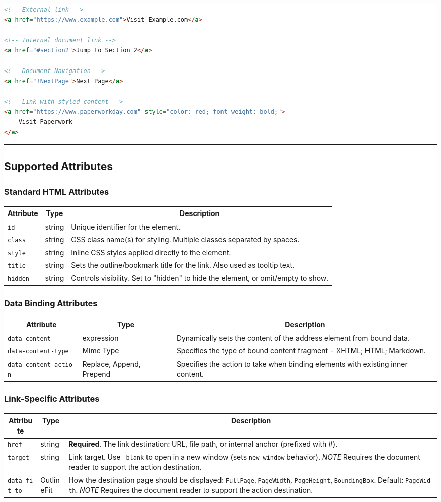 ```html
<!-- External link -->
<a href="https://www.example.com">Visit Example.com</a>

<!-- Internal document link -->
<a href="#section2">Jump to Section 2</a>

<!-- Document Navigation -->
<a href="!NextPage">Next Page</a>

<!-- Link with styled content -->
<a href="https://www.paperworkday.com" style="color: red; font-weight: bold;">
    Visit Paperwork
</a>
```

---

## Supported Attributes

### Standard HTML Attributes

| Attribute | Type | Description |
|-----------|------|-------------|
| `id` | string | Unique identifier for the element. |
| `class` | string | CSS class name(s) for styling. Multiple classes separated by spaces. |
| `style` | string | Inline CSS styles applied directly to the element. |
| `title` | string | Sets the outline/bookmark title for the link. Also used as tooltip text. |
| `hidden` | string | Controls visibility. Set to "hidden" to hide the element, or omit/empty to show. |

### Data Binding Attributes

| Attribute | Type | Description |
|-----------|------|-------------|
| `data-content` | expression | Dynamically sets the content of the address element from bound data. |
| `data-content-type` | Mime Type | Specifies the type of bound content fragment - XHTML; HTML; Markdown. |
| `data-content-action` | Replace, Append, Prepend | Specifies the action to take when binding elements with existing inner content. |

### Link-Specific Attributes

| Attribute | Type | Description |
|-----------|------|-------------|
| `href` | string | **Required**. The link destination: URL, file path, or internal anchor (prefixed with #). |
| `target` | string | Link target. Use `_blank` to open in a new window (sets `new-window` behavior). *NOTE* Requires the document reader to support the action destination. |
| `data-fit-to` | OutlineFit | How the destination page should be displayed: `FullPage`, `PageWidth`, `PageHeight`, `BoundingBox`. Default: `PageWidth`.  *NOTE* Requires the document reader to support the action destination. |

